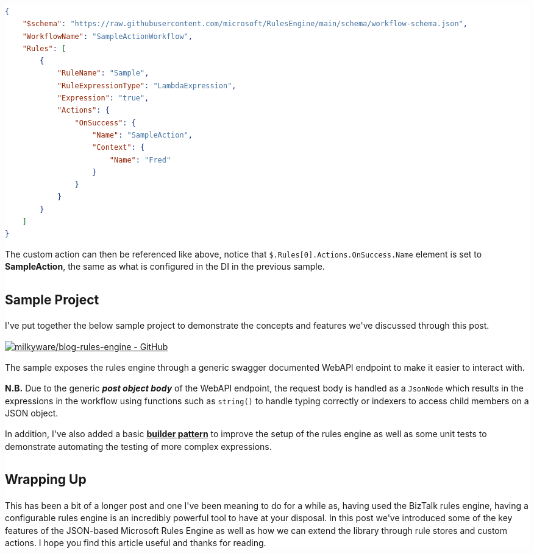 ``` json
{
    "$schema": "https://raw.githubusercontent.com/microsoft/RulesEngine/main/schema/workflow-schema.json",
    "WorkflowName": "SampleActionWorkflow",
    "Rules": [
        {
            "RuleName": "Sample",
            "RuleExpressionType": "LambdaExpression",
            "Expression": "true",
            "Actions": {
                "OnSuccess": {
                    "Name": "SampleAction",
                    "Context": {
                        "Name": "Fred"
                    }
                }
            }
        }
    ]
}
```

The custom action can then be referenced like above, notice that `$.Rules[0].Actions.OnSuccess.Name` element is set to **SampleAction**, the same as what is configured in the DI in the previous sample.

## Sample Project

I've put together the below sample project to demonstrate the concepts and features we've discussed through this post.

[![milkyware/blog-rules-engine - GitHub](https://gh-card.dev/repos/milkyware/blog-rules-engine.svg?fullname=)](https://github.com/milkyware/blog-rules-engine)

The sample exposes the rules engine through a generic swagger documented WebAPI endpoint to make it easier to interact with.

**N.B.** Due to the generic ***post object body*** of the WebAPI endpoint, the request body is handled as a `JsonNode` which results in the expressions in the workflow using functions such as `string()` to handle typing correctly or indexers to access child members on a JSON object.

In addition, I've also added a basic **[builder pattern](https://refactoring.guru/design-patterns/builder)** to improve the setup of the rules engine as well as some unit tests to demonstrate automating the testing of more complex expressions.

## Wrapping Up

This has been a bit of a longer post and one I've been meaning to do for a while as, having used the BizTalk rules engine, having a configurable rules engine is an incredibly powerful tool to have at your disposal. In this post we've introduced some of the key features of the JSON-based Microsoft Rules Engine as well as how we can extend the library through rule stores and custom actions. I hope you find this article useful and thanks for reading.
